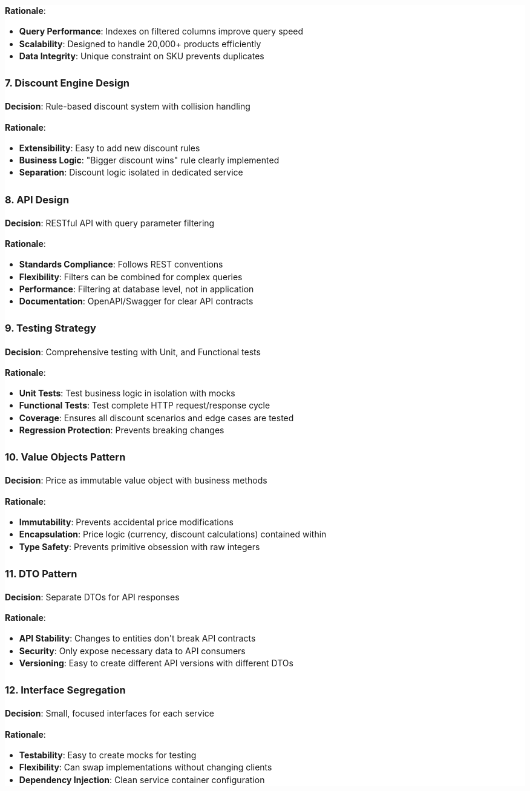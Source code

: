**Rationale**:
- **Query Performance**: Indexes on filtered columns improve query speed
- **Scalability**: Designed to handle 20,000+ products efficiently
- **Data Integrity**: Unique constraint on SKU prevents duplicates

### 7. **Discount Engine Design**
**Decision**: Rule-based discount system with collision handling

**Rationale**:
- **Extensibility**: Easy to add new discount rules
- **Business Logic**: "Bigger discount wins" rule clearly implemented
- **Separation**: Discount logic isolated in dedicated service

### 8. **API Design**
**Decision**: RESTful API with query parameter filtering

**Rationale**:
- **Standards Compliance**: Follows REST conventions
- **Flexibility**: Filters can be combined for complex queries
- **Performance**: Filtering at database level, not in application
- **Documentation**: OpenAPI/Swagger for clear API contracts

### 9. **Testing Strategy**
**Decision**: Comprehensive testing with Unit, and Functional tests

**Rationale**:
- **Unit Tests**: Test business logic in isolation with mocks
- **Functional Tests**: Test complete HTTP request/response cycle
- **Coverage**: Ensures all discount scenarios and edge cases are tested
- **Regression Protection**: Prevents breaking changes

### 10. **Value Objects Pattern**
**Decision**: Price as immutable value object with business methods

**Rationale**:
- **Immutability**: Prevents accidental price modifications
- **Encapsulation**: Price logic (currency, discount calculations) contained within
- **Type Safety**: Prevents primitive obsession with raw integers

### 11. **DTO Pattern**
**Decision**: Separate DTOs for API responses

**Rationale**:
- **API Stability**: Changes to entities don't break API contracts
- **Security**: Only expose necessary data to API consumers
- **Versioning**: Easy to create different API versions with different DTOs

### 12. **Interface Segregation**
**Decision**: Small, focused interfaces for each service

**Rationale**:
- **Testability**: Easy to create mocks for testing
- **Flexibility**: Can swap implementations without changing clients
- **Dependency Injection**: Clean service container configuration

